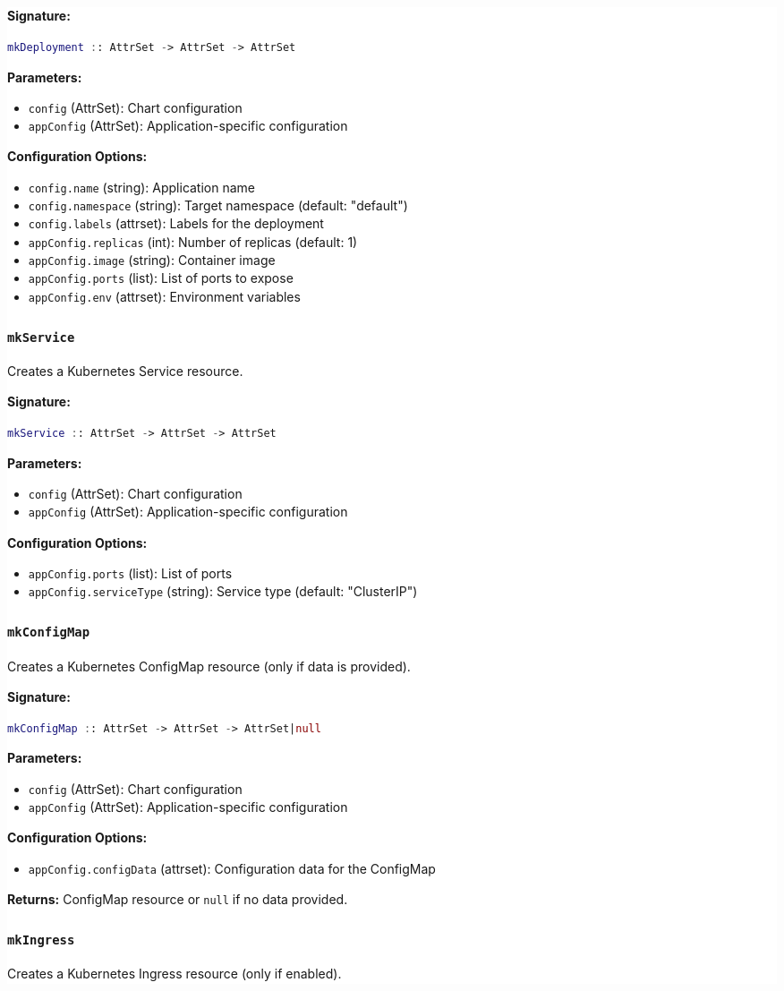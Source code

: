 **Signature:**
```nix
mkDeployment :: AttrSet -> AttrSet -> AttrSet
```

**Parameters:**
- `config` (AttrSet): Chart configuration
- `appConfig` (AttrSet): Application-specific configuration

**Configuration Options:**
- `config.name` (string): Application name
- `config.namespace` (string): Target namespace (default: "default")
- `config.labels` (attrset): Labels for the deployment
- `appConfig.replicas` (int): Number of replicas (default: 1)
- `appConfig.image` (string): Container image
- `appConfig.ports` (list): List of ports to expose
- `appConfig.env` (attrset): Environment variables

### `mkService`

Creates a Kubernetes Service resource.

**Signature:**
```nix
mkService :: AttrSet -> AttrSet -> AttrSet
```

**Parameters:**
- `config` (AttrSet): Chart configuration
- `appConfig` (AttrSet): Application-specific configuration

**Configuration Options:**
- `appConfig.ports` (list): List of ports
- `appConfig.serviceType` (string): Service type (default: "ClusterIP")

### `mkConfigMap`

Creates a Kubernetes ConfigMap resource (only if data is provided).

**Signature:**
```nix
mkConfigMap :: AttrSet -> AttrSet -> AttrSet|null
```

**Parameters:**
- `config` (AttrSet): Chart configuration
- `appConfig` (AttrSet): Application-specific configuration

**Configuration Options:**
- `appConfig.configData` (attrset): Configuration data for the ConfigMap

**Returns:** ConfigMap resource or `null` if no data provided.

### `mkIngress`

Creates a Kubernetes Ingress resource (only if enabled).
